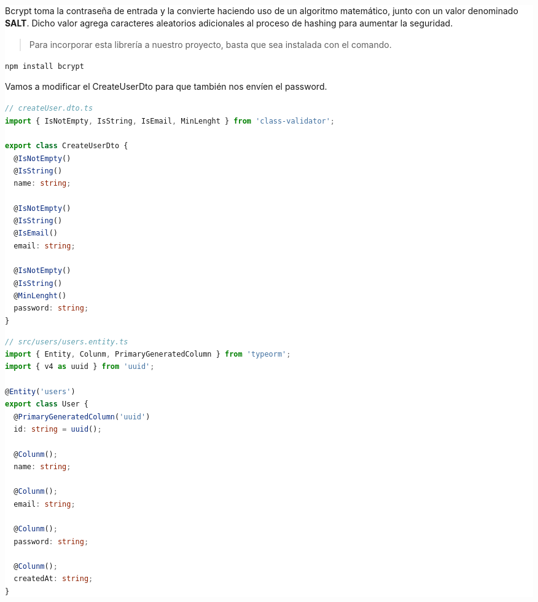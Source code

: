 Bcrypt toma la contraseña de entrada y la convierte haciendo uso de un algoritmo matemático, junto con un valor denominado **SALT**. Dicho valor agrega caracteres aleatorios adicionales al proceso de hashing para aumentar la seguridad.

> Para incorporar esta librería a nuestro proyecto, basta que sea instalada con el comando.

```bash
npm install bcrypt
```

Vamos a modificar el CreateUserDto para que también nos envíen el password.

```ts
// createUser.dto.ts
import { IsNotEmpty, IsString, IsEmail, MinLenght } from 'class-validator';

export class CreateUserDto {
  @IsNotEmpty()
  @IsString()
  name: string;

  @IsNotEmpty()
  @IsString()
  @IsEmail()
  email: string;

  @IsNotEmpty()
  @IsString()
  @MinLenght()
  password: string;
}
```

```ts
// src/users/users.entity.ts
import { Entity, Colunm, PrimaryGeneratedColumn } from 'typeorm';
import { v4 as uuid } from 'uuid';

@Entity('users')
export class User {
  @PrimaryGeneratedColumn('uuid')
  id: string = uuid();

  @Colunm();
  name: string;

  @Colunm();
  email: string;

  @Colunm();
  password: string;

  @Colunm();
  createdAt: string;
}

```
